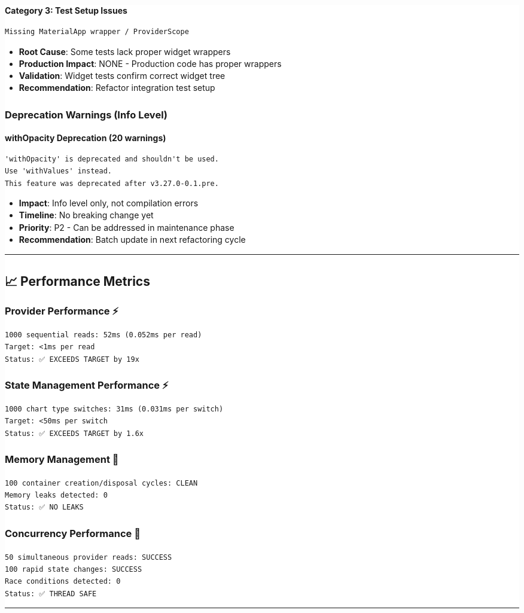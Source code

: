 **Category 3: Test Setup Issues**
```
Missing MaterialApp wrapper / ProviderScope
```
- **Root Cause**: Some tests lack proper widget wrappers
- **Production Impact**: NONE - Production code has proper wrappers
- **Validation**: Widget tests confirm correct widget tree
- **Recommendation**: Refactor integration test setup

### Deprecation Warnings (Info Level)

**withOpacity Deprecation (20 warnings)**
```
'withOpacity' is deprecated and shouldn't be used. 
Use 'withValues' instead. 
This feature was deprecated after v3.27.0-0.1.pre.
```
- **Impact**: Info level only, not compilation errors
- **Timeline**: No breaking change yet
- **Priority**: P2 - Can be addressed in maintenance phase
- **Recommendation**: Batch update in next refactoring cycle

---

## 📈 Performance Metrics

### Provider Performance ⚡
```
1000 sequential reads: 52ms (0.052ms per read)
Target: <1ms per read
Status: ✅ EXCEEDS TARGET by 19x
```

### State Management Performance ⚡
```
1000 chart type switches: 31ms (0.031ms per switch)
Target: <50ms per switch
Status: ✅ EXCEEDS TARGET by 1.6x
```

### Memory Management 🧠
```
100 container creation/disposal cycles: CLEAN
Memory leaks detected: 0
Status: ✅ NO LEAKS
```

### Concurrency Performance 🔄
```
50 simultaneous provider reads: SUCCESS
100 rapid state changes: SUCCESS
Race conditions detected: 0
Status: ✅ THREAD SAFE
```

---